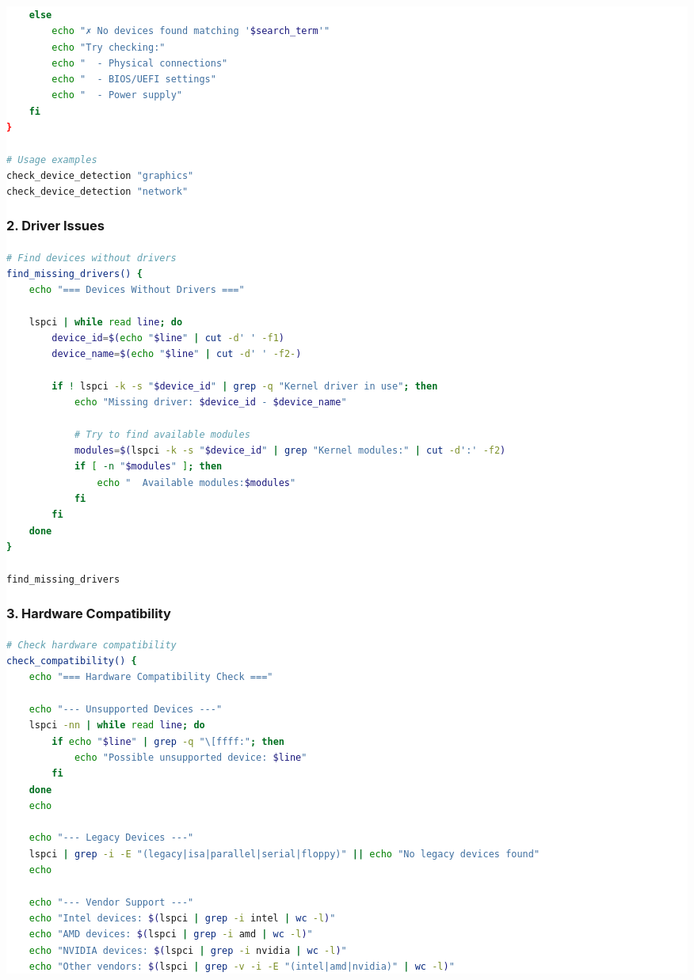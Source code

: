 ```bash
    else
        echo "✗ No devices found matching '$search_term'"
        echo "Try checking:"
        echo "  - Physical connections"
        echo "  - BIOS/UEFI settings"
        echo "  - Power supply"
    fi
}

# Usage examples
check_device_detection "graphics"
check_device_detection "network"
```

### 2. Driver Issues

```bash
# Find devices without drivers
find_missing_drivers() {
    echo "=== Devices Without Drivers ==="
    
    lspci | while read line; do
        device_id=$(echo "$line" | cut -d' ' -f1)
        device_name=$(echo "$line" | cut -d' ' -f2-)
        
        if ! lspci -k -s "$device_id" | grep -q "Kernel driver in use"; then
            echo "Missing driver: $device_id - $device_name"
            
            # Try to find available modules
            modules=$(lspci -k -s "$device_id" | grep "Kernel modules:" | cut -d':' -f2)
            if [ -n "$modules" ]; then
                echo "  Available modules:$modules"
            fi
        fi
    done
}

find_missing_drivers
```

### 3. Hardware Compatibility

```bash
# Check hardware compatibility
check_compatibility() {
    echo "=== Hardware Compatibility Check ==="
    
    echo "--- Unsupported Devices ---"
    lspci -nn | while read line; do
        if echo "$line" | grep -q "\[ffff:"; then
            echo "Possible unsupported device: $line"
        fi
    done
    echo
    
    echo "--- Legacy Devices ---"
    lspci | grep -i -E "(legacy|isa|parallel|serial|floppy)" || echo "No legacy devices found"
    echo
    
    echo "--- Vendor Support ---"
    echo "Intel devices: $(lspci | grep -i intel | wc -l)"
    echo "AMD devices: $(lspci | grep -i amd | wc -l)"
    echo "NVIDIA devices: $(lspci | grep -i nvidia | wc -l)"
    echo "Other vendors: $(lspci | grep -v -i -E "(intel|amd|nvidia)" | wc -l)"
```